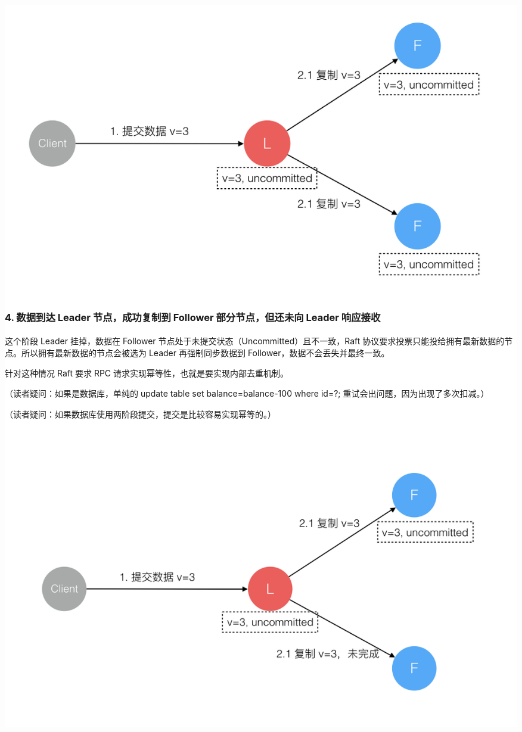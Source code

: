 ![pic](20170709_01_pic_007.png)  
  
### 4. 数据到达 Leader 节点，成功复制到 Follower 部分节点，但还未向 Leader 响应接收  
  
这个阶段 Leader 挂掉，数据在 Follower 节点处于未提交状态（Uncommitted）且不一致，Raft 协议要求投票只能投给拥有最新数据的节点。所以拥有最新数据的节点会被选为 Leader 再强制同步数据到 Follower，数据不会丢失并最终一致。  
  
针对这种情况 Raft 要求 RPC 请求实现幂等性，也就是要实现内部去重机制。  
  
（读者疑问：如果是数据库，单纯的 update table set balance=balance-100 where id=?; 重试会出问题，因为出现了多次扣减。）  
  
（读者疑问：如果数据库使用两阶段提交，提交是比较容易实现幂等的。）  
  
![pic](20170709_01_pic_008.png)  
  